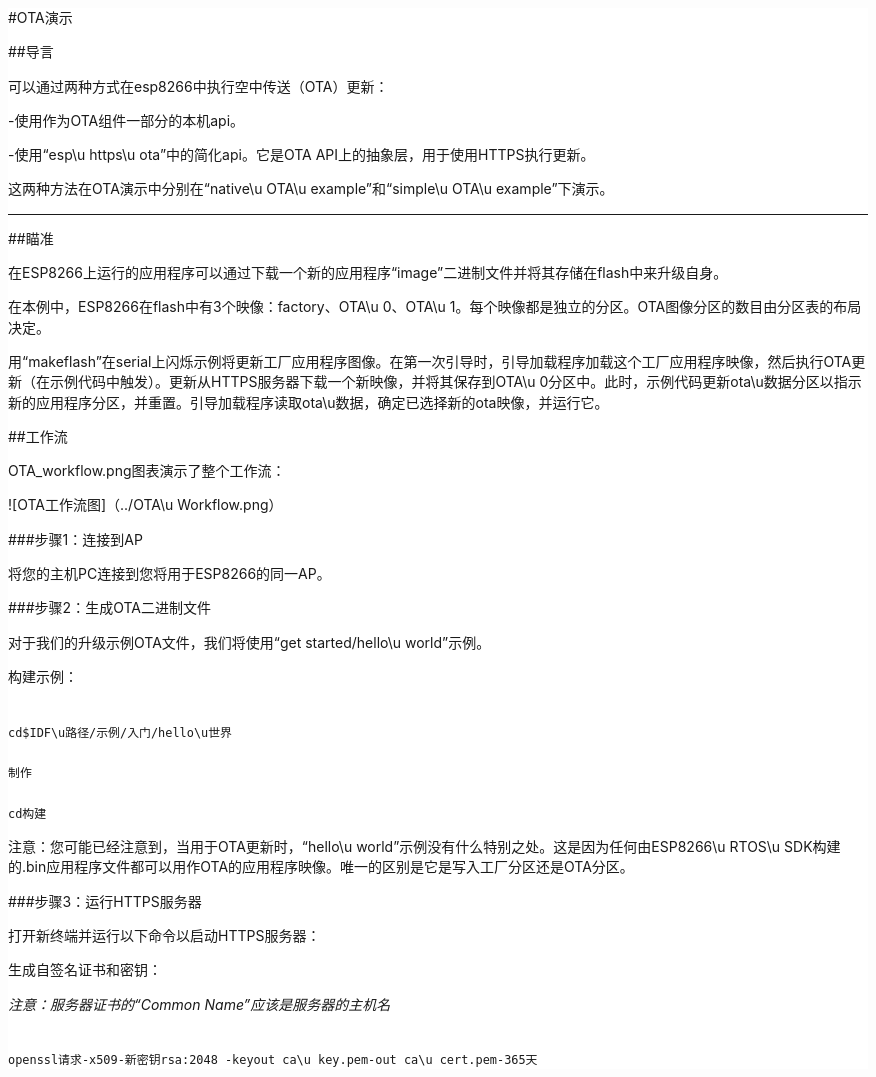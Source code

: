 #OTA演示

##导言

可以通过两种方式在esp8266中执行空中传送（OTA）更新：

-使用作为OTA组件一部分的本机api。

-使用“esp\u https\u ota”中的简化api。它是OTA API上的抽象层，用于使用HTTPS执行更新。

这两种方法在OTA演示中分别在“native\u OTA\u example”和“simple\u OTA\u example”下演示。

---

##瞄准

在ESP8266上运行的应用程序可以通过下载一个新的应用程序“image”二进制文件并将其存储在flash中来升级自身。

在本例中，ESP8266在flash中有3个映像：factory、OTA\u 0、OTA\u 1。每个映像都是独立的分区。OTA图像分区的数目由分区表的布局决定。

用“makeflash”在serial上闪烁示例将更新工厂应用程序图像。在第一次引导时，引导加载程序加载这个工厂应用程序映像，然后执行OTA更新（在示例代码中触发）。更新从HTTPS服务器下载一个新映像，并将其保存到OTA\u 0分区中。此时，示例代码更新ota\u数据分区以指示新的应用程序分区，并重置。引导加载程序读取ota\u数据，确定已选择新的ota映像，并运行它。

##工作流

OTA_workflow.png图表演示了整个工作流：

![OTA工作流图]（../OTA\u Workflow.png）

###步骤1：连接到AP

将您的主机PC连接到您将用于ESP8266的同一AP。

###步骤2：生成OTA二进制文件

对于我们的升级示例OTA文件，我们将使用“get started/hello\u world”示例。

构建示例：

```

cd$IDF\u路径/示例/入门/hello\u世界

制作

cd构建

```

注意：您可能已经注意到，当用于OTA更新时，“hello\u world”示例没有什么特别之处。这是因为任何由ESP8266\u RTOS\u SDK构建的.bin应用程序文件都可以用作OTA的应用程序映像。唯一的区别是它是写入工厂分区还是OTA分区。

###步骤3：运行HTTPS服务器

打开新终端并运行以下命令以启动HTTPS服务器：

生成自签名证书和密钥：

*注意：服务器证书的“Common Name”应该是服务器的主机名*

```

openssl请求-x509-新密钥rsa:2048 -keyout ca\u key.pem-out ca\u cert.pem-365天

```

